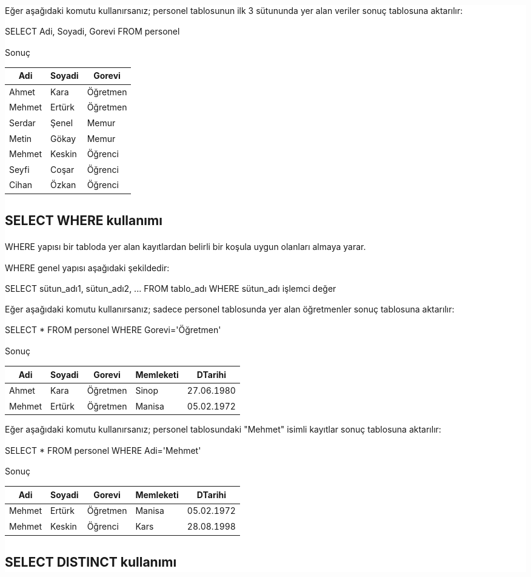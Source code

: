 Eğer aşağıdaki komutu kullanırsanız; personel tablosunun ilk 3 sütununda yer alan veriler sonuç tablosuna aktarılır:

SELECT Adi, Soyadi, Gorevi FROM personel

Sonuç

| Adi | Soyadi | Gorevi |
| --- | --- | --- |
| Ahmet | Kara | Öğretmen |
| Mehmet | Ertürk | Öğretmen |
| Serdar | Şenel | Memur |
| Metin | Gökay | Memur |
| Mehmet | Keskin | Öğrenci |
| Seyfi | Coşar | Öğrenci |
| Cihan | Özkan | Öğrenci |

## SELECT WHERE kullanımı

WHERE yapısı bir tabloda yer alan kayıtlardan belirli bir koşula uygun olanları almaya yarar.

WHERE genel yapısı aşağıdaki şekildedir:

SELECT sütun\_adı1, sütun\_adı2, ... FROM tablo\_adı WHERE sütun\_adı işlemci değer 

Eğer aşağıdaki komutu kullanırsanız; sadece personel tablosunda yer alan öğretmenler sonuç tablosuna aktarılır:

SELECT \* FROM personel WHERE Gorevi='Öğretmen'

Sonuç

| Adi | Soyadi | Gorevi | Memleketi | DTarihi |
| --- | --- | --- | --- | --- |
| Ahmet | Kara | Öğretmen | Sinop | 27.06.1980 |
| Mehmet | Ertürk | Öğretmen | Manisa | 05.02.1972 |

Eğer aşağıdaki komutu kullanırsanız; personel tablosundaki "Mehmet" isimli kayıtlar sonuç tablosuna aktarılır:

SELECT \* FROM personel WHERE Adi='Mehmet'

Sonuç

| Adi | Soyadi | Gorevi | Memleketi | DTarihi |
| --- | --- | --- | --- | --- |
| Mehmet | Ertürk | Öğretmen | Manisa | 05.02.1972 |
| Mehmet | Keskin | Öğrenci | Kars | 28.08.1998 |

## SELECT DISTINCT kullanımı
